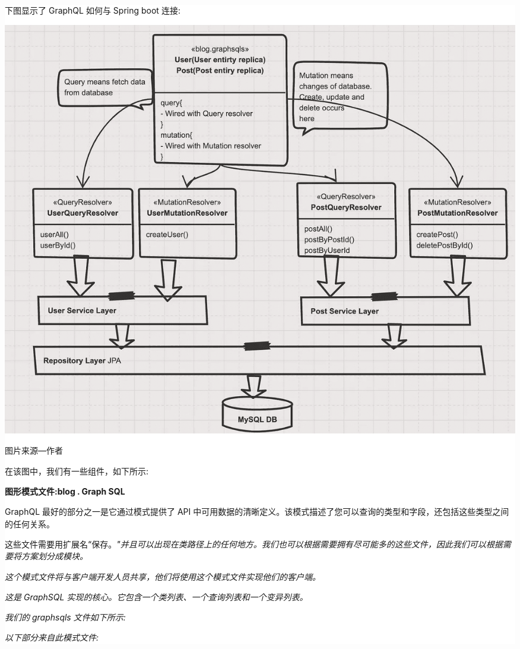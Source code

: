 下图显示了 GraphQL 如何与 Spring boot 连接:

![](img/da5952be6d6c6fb73709e6b5c1ebf0ec.png)

图片来源—作者

在该图中，我们有一些组件，如下所示:

**图形模式文件:blog . Graph SQL**

GraphQL 最好的部分之一是它通过模式提供了 API 中可用数据的清晰定义。该模式描述了您可以查询的类型和字段，还包括这些类型之间的任何关系。

这些文件需要用扩展名“保存。*"并且可以出现在类路径上的任何地方。我们也可以根据需要拥有尽可能多的这些文件，因此我们可以根据需要将方案划分成模块。*

*这个模式文件将与客户端开发人员共享，他们将使用这个模式文件实现他们的客户端。*

*这是 GraphSQL 实现的核心。它包含一个类列表、一个查询列表和一个变异列表。*

*我们的 graphsqls 文件如下所示:*

*以下部分来自此模式文件:*
